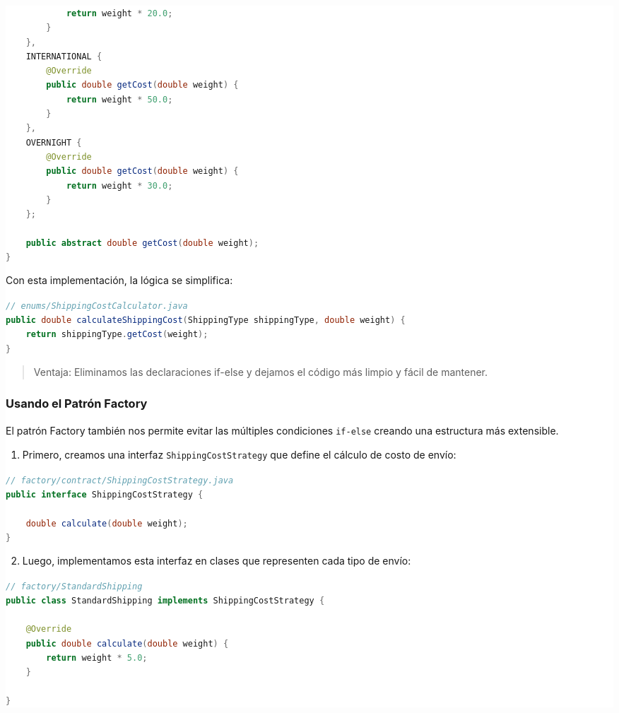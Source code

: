 ```java
            return weight * 20.0;
        }
    },
    INTERNATIONAL {
        @Override
        public double getCost(double weight) {
            return weight * 50.0;
        }
    },
    OVERNIGHT {
        @Override
        public double getCost(double weight) {
            return weight * 30.0;
        }
    };

    public abstract double getCost(double weight);
}
```

Con esta implementación, la lógica se simplifica:

```java
// enums/ShippingCostCalculator.java
public double calculateShippingCost(ShippingType shippingType, double weight) {
    return shippingType.getCost(weight);
}
```

> Ventaja: Eliminamos las declaraciones if-else y dejamos el código más limpio y fácil de mantener.

### Usando el Patrón Factory

El patrón Factory también nos permite evitar las múltiples condiciones `if-else` creando una estructura más extensible.

1. Primero, creamos una interfaz `ShippingCostStrategy` que define el cálculo de costo de envío:

```java
// factory/contract/ShippingCostStrategy.java
public interface ShippingCostStrategy {

    double calculate(double weight);
}
```

2. Luego, implementamos esta interfaz en clases que representen cada tipo de envío:

```java
// factory/StandardShipping
public class StandardShipping implements ShippingCostStrategy {

	@Override
	public double calculate(double weight) {
        return weight * 5.0;
	}
 
}
```

